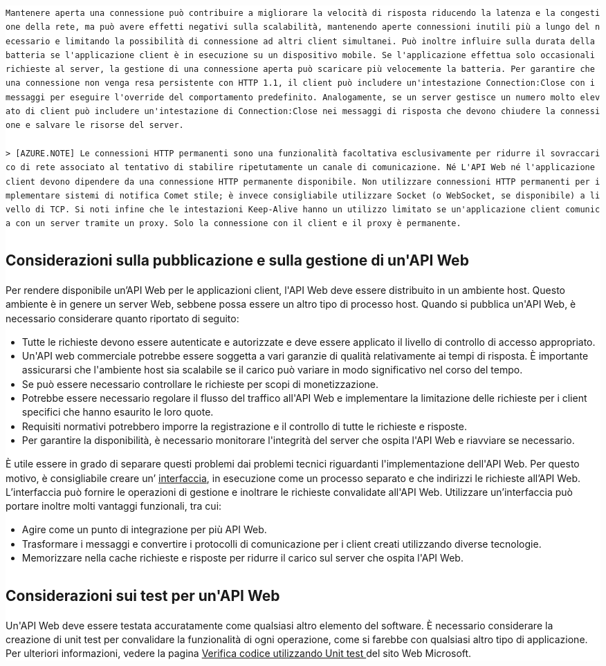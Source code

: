 	Mantenere aperta una connessione può contribuire a migliorare la velocità di risposta riducendo la latenza e la congestione della rete, ma può avere effetti negativi sulla scalabilità, mantenendo aperte connessioni inutili più a lungo del necessario e limitando la possibilità di connessione ad altri client simultanei. Può inoltre influire sulla durata della batteria se l'applicazione client è in esecuzione su un dispositivo mobile. Se l'applicazione effettua solo occasionali richieste al server, la gestione di una connessione aperta può scaricare più velocemente la batteria. Per garantire che una connessione non venga resa persistente con HTTP 1.1, il client può includere un'intestazione Connection:Close con i messaggi per eseguire l'override del comportamento predefinito. Analogamente, se un server gestisce un numero molto elevato di client può includere un'intestazione di Connection:Close nei messaggi di risposta che devono chiudere la connessione e salvare le risorse del server.

	> [AZURE.NOTE] Le connessioni HTTP permanenti sono una funzionalità facoltativa esclusivamente per ridurre il sovraccarico di rete associato al tentativo di stabilire ripetutamente un canale di comunicazione. Né L'API Web né l'applicazione client devono dipendere da una connessione HTTP permanente disponibile. Non utilizzare connessioni HTTP permanenti per implementare sistemi di notifica Comet stile; è invece consigliabile utilizzare Socket (o WebSocket, se disponibile) a livello di TCP. Si noti infine che le intestazioni Keep-Alive hanno un utilizzo limitato se un'applicazione client comunica con un server tramite un proxy. Solo la connessione con il client e il proxy è permanente.

## Considerazioni sulla pubblicazione e sulla gestione di un'API Web

Per rendere disponibile un’API Web per le applicazioni client, l'API Web deve essere distribuito in un ambiente host. Questo ambiente è in genere un server Web, sebbene possa essere un altro tipo di processo host. Quando si pubblica un'API Web, è necessario considerare quanto riportato di seguito:

- Tutte le richieste devono essere autenticate e autorizzate e deve essere applicato il livello di controllo di accesso appropriato.
- Un'API web commerciale potrebbe essere soggetta a vari garanzie di qualità relativamente ai tempi di risposta. È importante assicurarsi che l'ambiente host sia scalabile se il carico può variare in modo significativo nel corso del tempo.
- Se può essere necessario controllare le richieste per scopi di monetizzazione.
- Potrebbe essere necessario regolare il flusso del traffico all'API Web e implementare la limitazione delle richieste per i client specifici che hanno esaurito le loro quote.
- Requisiti normativi potrebbero imporre la registrazione e il controllo di tutte le richieste e risposte.
- Per garantire la disponibilità, è necessario monitorare l'integrità del server che ospita l'API Web e riavviare se necessario.

È utile essere in grado di separare questi problemi dai problemi tecnici riguardanti l'implementazione dell'API Web. Per questo motivo, è consigliabile creare un’ [interfaccia](http://en.wikipedia.org/wiki/Facade_pattern), in esecuzione come un processo separato e che indirizzi le richieste all’API Web. L’interfaccia può fornire le operazioni di gestione e inoltrare le richieste convalidate all'API Web. Utilizzare un’interfaccia può portare inoltre molti vantaggi funzionali, tra cui:

- Agire come un punto di integrazione per più API Web.
- Trasformare i messaggi e convertire i protocolli di comunicazione per i client creati utilizzando diverse tecnologie.
- Memorizzare nella cache richieste e risposte per ridurre il carico sul server che ospita l'API Web.

## Considerazioni sui test per un'API Web
Un'API Web deve essere testata accuratamente come qualsiasi altro elemento del software. È necessario considerare la creazione di unit test per convalidare la funzionalità di ogni operazione, come si farebbe con qualsiasi altro tipo di applicazione. Per ulteriori informazioni, vedere la pagina [Verifica codice utilizzando Unit test ](https://msdn.microsoft.com/library/dd264975.aspx) del sito Web Microsoft.
